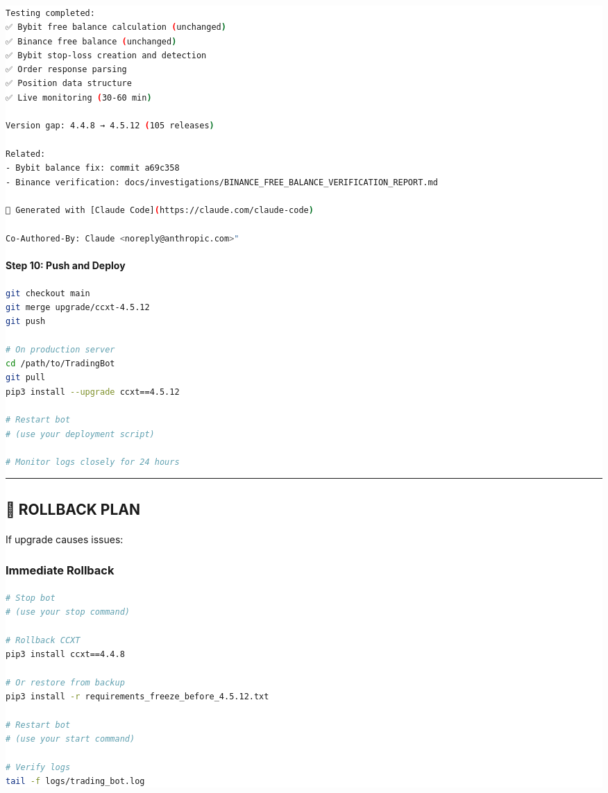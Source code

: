 ```bash
Testing completed:
✅ Bybit free balance calculation (unchanged)
✅ Binance free balance (unchanged)
✅ Bybit stop-loss creation and detection
✅ Order response parsing
✅ Position data structure
✅ Live monitoring (30-60 min)

Version gap: 4.4.8 → 4.5.12 (105 releases)

Related:
- Bybit balance fix: commit a69c358
- Binance verification: docs/investigations/BINANCE_FREE_BALANCE_VERIFICATION_REPORT.md

🤖 Generated with [Claude Code](https://claude.com/claude-code)

Co-Authored-By: Claude <noreply@anthropic.com>"
```

#### Step 10: Push and Deploy
```bash
git checkout main
git merge upgrade/ccxt-4.5.12
git push

# On production server
cd /path/to/TradingBot
git pull
pip3 install --upgrade ccxt==4.5.12

# Restart bot
# (use your deployment script)

# Monitor logs closely for 24 hours
```

---

## 🚨 ROLLBACK PLAN

If upgrade causes issues:

### Immediate Rollback
```bash
# Stop bot
# (use your stop command)

# Rollback CCXT
pip3 install ccxt==4.4.8

# Or restore from backup
pip3 install -r requirements_freeze_before_4.5.12.txt

# Restart bot
# (use your start command)

# Verify logs
tail -f logs/trading_bot.log
```
